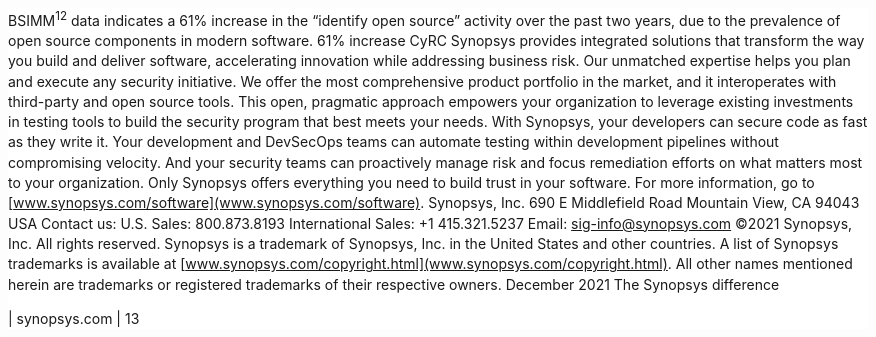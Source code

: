 
BSIMM<sup>12</sup> data indicates a 61% 
increase in the “identify open source” 
activity over the past two years, due 
to the prevalence of open source 
components in modern software.
61%
increase
CyRC
Synopsys provides integrated solutions that transform the way you build and deliver software, 
accelerating innovation while addressing business risk. Our unmatched expertise helps you 
plan and execute any security initiative. We offer the most comprehensive product portfolio in 
the market, and it interoperates with third-party and open source tools. This open, pragmatic 
approach empowers your organization to leverage existing investments in testing tools to 
build the security program that best meets your needs. With Synopsys, your developers can 
secure code as fast as they write it. Your development and DevSecOps teams can automate 
testing within development pipelines without compromising velocity. And your security teams 
can proactively manage risk and focus remediation efforts on what matters most to your 
organization. Only Synopsys offers everything you need to build trust in your software. 
For more information, go to [www.synopsys.com/software](www.synopsys.com/software).
Synopsys, Inc.
690 E Middlefield Road 
Mountain View, CA 94043 USA
Contact us:
U.S. Sales: 800.873.8193
International Sales: +1 415.321.5237
Email: sig-info@synopsys.com
©2021 Synopsys, Inc. All rights reserved. Synopsys is a trademark of Synopsys, Inc. in the United States and other countries. A list of Synopsys trademarks is available at 
[www.synopsys.com/copyright.html](www.synopsys.com/copyright.html). All other names mentioned herein are trademarks or registered trademarks of their respective owners. December 2021
The Synopsys difference

| synopsys.com | 13
